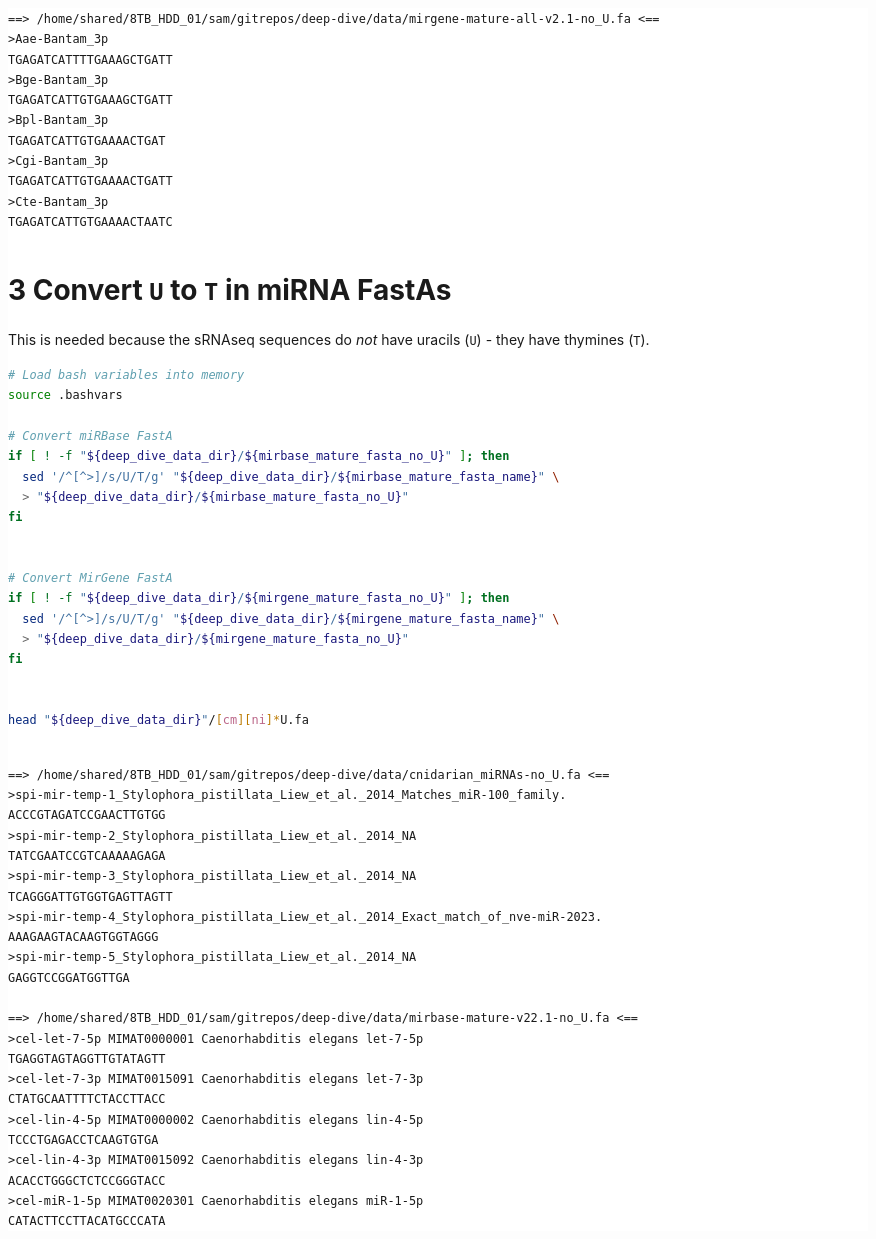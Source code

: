    ==> /home/shared/8TB_HDD_01/sam/gitrepos/deep-dive/data/mirgene-mature-all-v2.1-no_U.fa <==
    >Aae-Bantam_3p
    TGAGATCATTTTGAAAGCTGATT
    >Bge-Bantam_3p
    TGAGATCATTGTGAAAGCTGATT
    >Bpl-Bantam_3p
    TGAGATCATTGTGAAAACTGAT
    >Cgi-Bantam_3p
    TGAGATCATTGTGAAAACTGATT
    >Cte-Bantam_3p
    TGAGATCATTGTGAAAACTAATC

# 3 Convert `U` to `T` in miRNA FastAs

This is needed because the sRNAseq sequences do *not* have uracils
(`U`) - they have thymines (`T`).

``` bash
# Load bash variables into memory
source .bashvars

# Convert miRBase FastA
if [ ! -f "${deep_dive_data_dir}/${mirbase_mature_fasta_no_U}" ]; then
  sed '/^[^>]/s/U/T/g' "${deep_dive_data_dir}/${mirbase_mature_fasta_name}" \
  > "${deep_dive_data_dir}/${mirbase_mature_fasta_no_U}"
fi


# Convert MirGene FastA
if [ ! -f "${deep_dive_data_dir}/${mirgene_mature_fasta_no_U}" ]; then
  sed '/^[^>]/s/U/T/g' "${deep_dive_data_dir}/${mirgene_mature_fasta_name}" \
  > "${deep_dive_data_dir}/${mirgene_mature_fasta_no_U}"
fi


head "${deep_dive_data_dir}"/[cm][ni]*U.fa
  
```

    ==> /home/shared/8TB_HDD_01/sam/gitrepos/deep-dive/data/cnidarian_miRNAs-no_U.fa <==
    >spi-mir-temp-1_Stylophora_pistillata_Liew_et_al._2014_Matches_miR-100_family.
    ACCCGTAGATCCGAACTTGTGG
    >spi-mir-temp-2_Stylophora_pistillata_Liew_et_al._2014_NA
    TATCGAATCCGTCAAAAAGAGA
    >spi-mir-temp-3_Stylophora_pistillata_Liew_et_al._2014_NA
    TCAGGGATTGTGGTGAGTTAGTT
    >spi-mir-temp-4_Stylophora_pistillata_Liew_et_al._2014_Exact_match_of_nve-miR-2023.
    AAAGAAGTACAAGTGGTAGGG
    >spi-mir-temp-5_Stylophora_pistillata_Liew_et_al._2014_NA
    GAGGTCCGGATGGTTGA

    ==> /home/shared/8TB_HDD_01/sam/gitrepos/deep-dive/data/mirbase-mature-v22.1-no_U.fa <==
    >cel-let-7-5p MIMAT0000001 Caenorhabditis elegans let-7-5p
    TGAGGTAGTAGGTTGTATAGTT
    >cel-let-7-3p MIMAT0015091 Caenorhabditis elegans let-7-3p
    CTATGCAATTTTCTACCTTACC
    >cel-lin-4-5p MIMAT0000002 Caenorhabditis elegans lin-4-5p
    TCCCTGAGACCTCAAGTGTGA
    >cel-lin-4-3p MIMAT0015092 Caenorhabditis elegans lin-4-3p
    ACACCTGGGCTCTCCGGGTACC
    >cel-miR-1-5p MIMAT0020301 Caenorhabditis elegans miR-1-5p
    CATACTTCCTTACATGCCCATA
